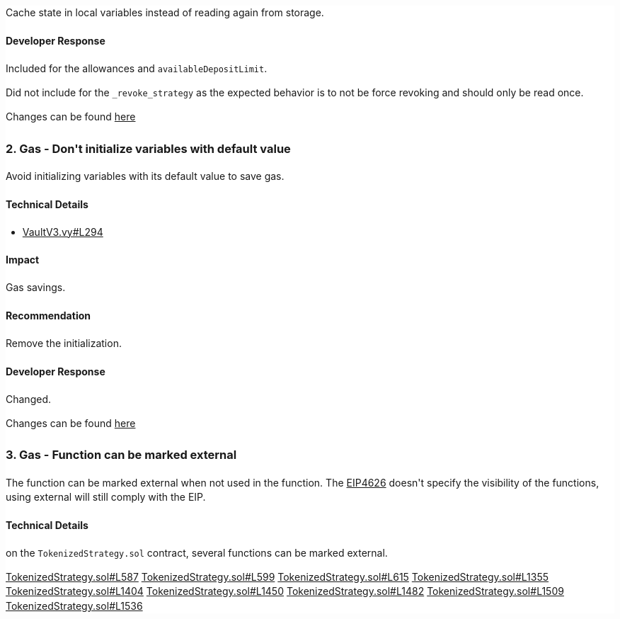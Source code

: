Cache state in local variables instead of reading again from storage.

#### Developer Response

Included for the allowances and `availableDepositLimit`.

Did not include for the `_revoke_strategy` as the expected behavior is to not be force revoking and should only be read once.

Changes can be found [here](https://github.com/yearn/yearn-vaults-v3/commit/903de95b2ad7303d28d20e29ffdd5d83dd371e3c)

### 2. Gas - Don't initialize variables with default value

Avoid initializing variables with its default value to save gas.

#### Technical Details

- [VaultV3.vy#L294](https://github.com/yearn/yearn-vaults-v3/blob/3e51c08d88d2764b39348c98f20e18c51b475722/contracts/VaultV3.vy#L294)

#### Impact

Gas savings.

#### Recommendation

Remove the initialization.

#### Developer Response

Changed.

Changes can be found [here](https://github.com/yearn/yearn-vaults-v3/commit/903de95b2ad7303d28d20e29ffdd5d83dd371e3c)

### 3. Gas - Function can be marked external

The function can be marked external when not used in the function. The [EIP4626](https://eips.ethereum.org/EIPS/eip-4626) doesn't specify the visibility of the functions, using external will still comply with the EIP.

#### Technical Details

on the `TokenizedStrategy.sol` contract, several functions can be marked external.

[TokenizedStrategy.sol#L587](https://github.com/yearn/tokenized-strategy/blob/72a71b16088f1a7821f299aa013d824b3dbb8d4e/src/TokenizedStrategy.sol#L587)
[TokenizedStrategy.sol#L599](https://github.com/yearn/tokenized-strategy/blob/72a71b16088f1a7821f299aa013d824b3dbb8d4e/src/TokenizedStrategy.sol#L599)
[TokenizedStrategy.sol#L615](https://github.com/yearn/tokenized-strategy/blob/72a71b16088f1a7821f299aa013d824b3dbb8d4e/src/TokenizedStrategy.sol#L615)
[TokenizedStrategy.sol#L1355](https://github.com/yearn/tokenized-strategy/blob/72a71b16088f1a7821f299aa013d824b3dbb8d4e/src/TokenizedStrategy.sol#L1355)
[TokenizedStrategy.sol#L1404](https://github.com/yearn/tokenized-strategy/blob/72a71b16088f1a7821f299aa013d824b3dbb8d4e/src/TokenizedStrategy.sol#L1404)
[TokenizedStrategy.sol#L1450](https://github.com/yearn/tokenized-strategy/blob/72a71b16088f1a7821f299aa013d824b3dbb8d4e/src/TokenizedStrategy.sol#L1450)
[TokenizedStrategy.sol#L1482](https://github.com/yearn/tokenized-strategy/blob/72a71b16088f1a7821f299aa013d824b3dbb8d4e/src/TokenizedStrategy.sol#L1482)
[TokenizedStrategy.sol#L1509](https://github.com/yearn/tokenized-strategy/blob/72a71b16088f1a7821f299aa013d824b3dbb8d4e/src/TokenizedStrategy.sol#L1509)
[TokenizedStrategy.sol#L1536](https://github.com/yearn/tokenized-strategy/blob/72a71b16088f1a7821f299aa013d824b3dbb8d4e/src/TokenizedStrategy.sol#L1536)
